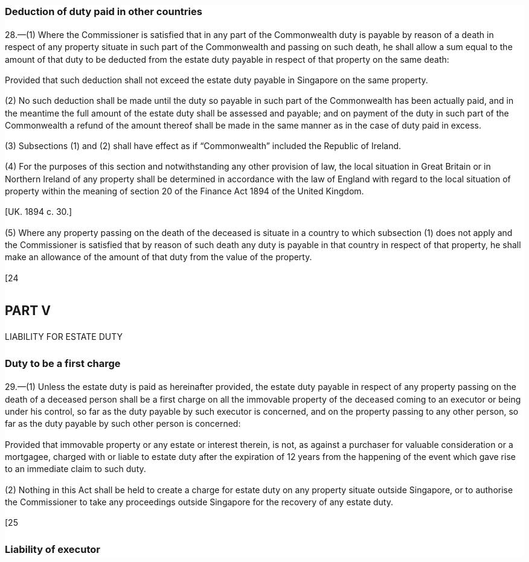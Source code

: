 ### Deduction of duty paid in other countries

28\.—(1) Where the Commissioner is satisfied that in any part of the Commonwealth duty is payable by reason of a death in respect of any property situate in such part of the Commonwealth and passing on such death, he shall allow a sum equal to the amount of that duty to be deducted from the estate duty payable in respect of that property on the same death:

Provided that such deduction shall not exceed the estate duty payable in Singapore on the same property.

(2) No such deduction shall be made until the duty so payable in such part of the Commonwealth has been actually paid, and in the meantime the full amount of the estate duty shall be assessed and payable; and on payment of the duty in such part of the Commonwealth a refund of the amount thereof shall be made in the same manner as in the case of duty paid in excess.

(3) Subsections (1) and (2) shall have effect as if “Commonwealth” included the Republic of Ireland.

(4) For the purposes of this section and notwithstanding any other provision of law, the local situation in Great Britain or in Northern Ireland of any property shall be determined in accordance with the law of England with regard to the local situation of property within the meaning of section 20 of the Finance Act 1894 of the United Kingdom.

[UK. 1894 c. 30.]

(5) Where any property passing on the death of the deceased is situate in a country to which subsection (1) does not apply and the Commissioner is satisfied that by reason of such death any duty is payable in that country in respect of that property, he shall make an allowance of the amount of that duty from the value of the property.

[24

## PART V

LIABILITY FOR ESTATE DUTY

### Duty to be a first charge

29\.—(1) Unless the estate duty is paid as hereinafter provided, the estate duty payable in respect of any property passing on the death of a deceased person shall be a first charge on all the immovable property of the deceased coming to an executor or being under his control, so far as the duty payable by such executor is concerned, and on the property passing to any other person, so far as the duty payable by such other person is concerned:

Provided that immovable property or any estate or interest therein, is not, as against a purchaser for valuable consideration or a mortgagee, charged with or liable to estate duty after the expiration of 12 years from the happening of the event which gave rise to an immediate claim to such duty.

(2) Nothing in this Act shall be held to create a charge for estate duty on any property situate outside Singapore, or to authorise the Commissioner to take any proceedings outside Singapore for the recovery of any estate duty.

[25

### Liability of executor
